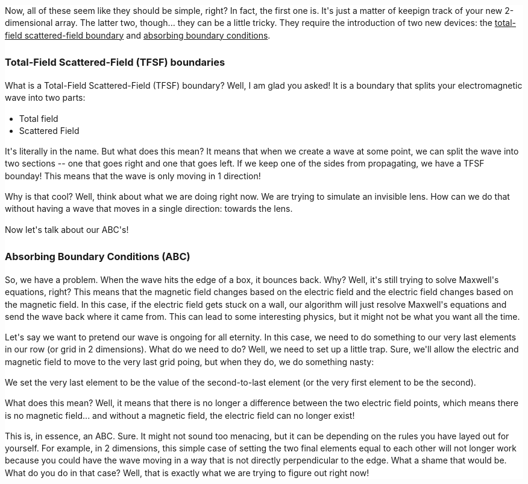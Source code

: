 Now, all of these seem like they should be simple, right? In fact, the first one is. It's just a matter of keepign track of your new 2-dimensional array. The latter two, though... they can be a little tricky. They require the introduction of two new devices: the [total-field scattered-field boundary](#TFSF) and [absorbing boundary conditions](#ABC).

<a href name="TFSF"></a>

### Total-Field Scattered-Field (TFSF) boundaries ###

What is a Total-Field Scattered-Field (TFSF) boundary? Well, I am glad you asked! It is a boundary that splits your electromagnetic wave into two parts: 

* Total field
* Scattered Field

It's literally in the name. But what does this mean? It means that when we create a wave at some point, we can split the wave into two sections --  one that goes right and one that goes left. If we keep one of the sides from propagating, we have a TFSF bounday! This means that the wave is only moving in 1 direction!

Why is that cool? Well, think about what we are doing right now. We are trying to simulate an invisible lens. How can we do that without having a wave that moves in a single direction: towards the lens.

Now let's talk about our ABC's!

<a href name="ABC"></a>

### Absorbing Boundary Conditions (ABC) ###

So, we have a problem. When the wave hits the edge of a box, it bounces back. Why? Well, it's still trying to solve Maxwell's equations, right? This means that the magnetic field changes based on the electric field and the electric field changes based on the magnetic field. In this case, if the electric field gets stuck on a wall, our algorithm will just resolve Maxwell's equations and send the wave back where it came from. This can lead to some interesting physics, but it might not be what you want all the time. 

Let's say we want to pretend our wave is ongoing for all eternity. In this case, we need to do something to our very last elements in our row (or grid in 2 dimensions). What do we need to do? Well, we need to set up a little trap. Sure, we'll allow the electric and magnetic field to move to the very last grid poing, but when they do, we do something nasty:

We set the very last element to be the value of the second-to-last element (or the very first element to be the second).

What does this mean? Well, it means that there is no longer a difference between the two electric field points, which means there is no magnetic field... and without a magnetic field, the electric field can no longer exist!

This is, in essence, an ABC. Sure. It might not sound too menacing, but it can be depending on the rules you have layed out for yourself. For example, in 2 dimensions, this simple case of setting the two final elements equal to each other will not longer work because you could have the wave moving in a way that is not directly perpendicular to the edge. What a shame that would be. What do you do in that case? Well, that is exactly what we are trying to figure out right now!
